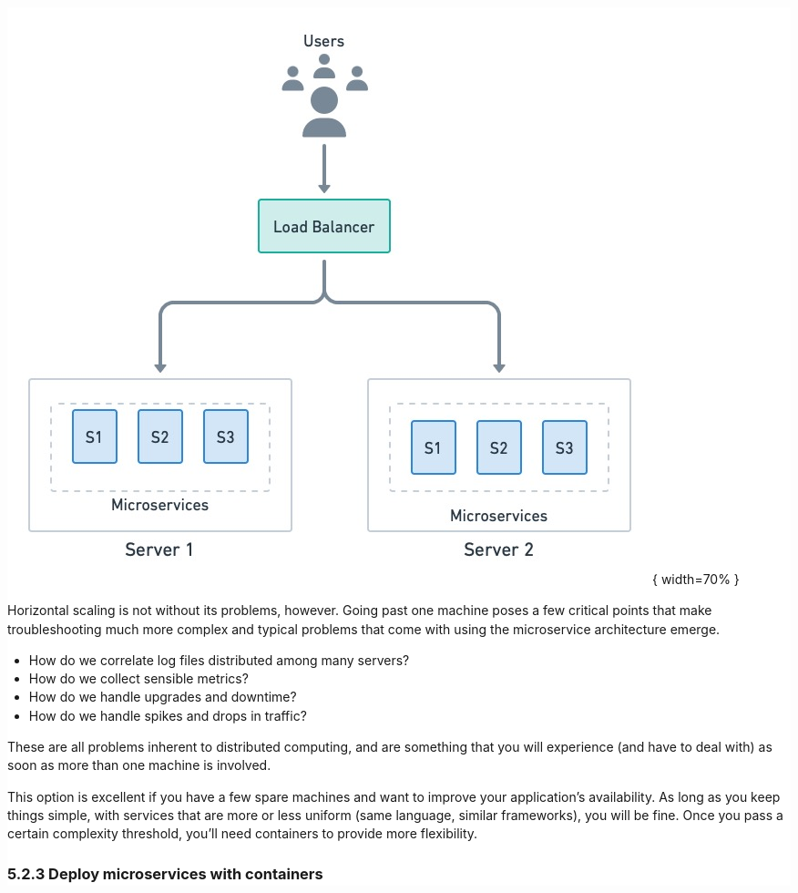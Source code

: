 ![The load balancer still is a single point of failure. To avoid this, multiple balancers can run in parallel.](figures/two-machines.jpg){ width=70% }

Horizontal scaling is not without its problems, however. Going past  one machine poses a few critical points that make troubleshooting much  more complex and typical problems that come with using the microservice  architecture emerge.

-   How do we correlate log files distributed among many servers?
-   How do we collect sensible metrics?
-   How do we handle upgrades and downtime?
-   How do we handle spikes and drops in traffic?

These are all problems inherent to distributed computing, and are  something that you will experience (and have to deal with) as soon as  more than one machine is involved.

This option is excellent if you have a few spare machines and want to improve your application’s availability. As long as you keep things  simple, with services that are more or less uniform (same language,  similar frameworks), you will be fine. Once you pass a certain  complexity threshold, you’ll need containers to provide more flexibility.

### 5.2.3 Deploy microservices with containers
